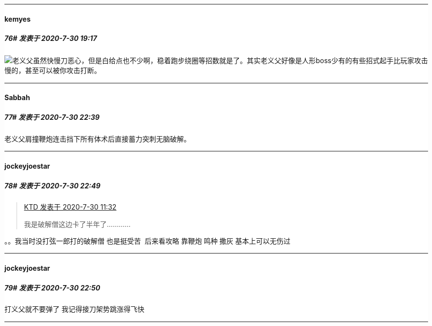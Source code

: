 

*****

####  kemyes  
##### 76#       发表于 2020-7-30 19:17



<img src="https://static.saraba1st.com/image/smiley/face2017/068.png" referrerpolicy="no-referrer">老义父虽然快慢刀恶心，但是白给点也不少啊，稳着跑步绕圈等招数就是了。其实老义父好像是人形boss少有的有些招式起手比玩家攻击慢的，甚至可以被你攻击打断。







*****

####  Sabbah  
##### 77#       发表于 2020-7-30 22:39




老义父肩撞鞭炮连击挡下所有体术后直接蓄力突刺无脑破解。







*****

####  jockeyjoestar  
##### 78#       发表于 2020-7-30 22:49



<blockquote><a href="httphttps://bbs.saraba1st.com/2b/forum.php?mod=redirect&amp;goto=findpost&amp;pid=48258360&amp;ptid=1952257" target="_blank">KTD 发表于 2020-7-30 11:32</a>

我是破解僧这边卡了半年了…………</blockquote>
。。我当时没打弦一郎打的破解僧 也是挺受苦  后来看攻略 靠鞭炮 鸣种 撒灰 基本上可以无伤过







*****

####  jockeyjoestar  
##### 79#       发表于 2020-7-30 22:50




打义父就不要弹了 我记得接刀架势跳涨得飞快







*****
